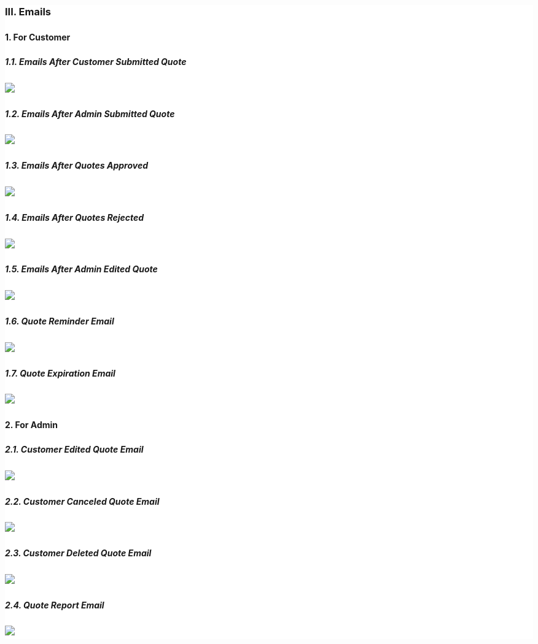 
### III. Emails

#### 1. For Customer

##### 1.1. Emails After Customer Submitted Quote

![](https://i.imgur.com/ve4hopW.png)

##### 1.2. Emails After Admin Submitted Quote

![](https://i.imgur.com/Kfzm1Cg.png)

##### 1.3. Emails After Quotes Approved

![](https://i.imgur.com/3JIVRew.png)

##### 1.4. Emails After Quotes Rejected

![](https://i.imgur.com/nWbgnP0.png)

##### 1.5. Emails After Admin Edited Quote

![](https://i.imgur.com/rfsdebj.png)

##### 1.6. Quote Reminder Email

![](https://i.imgur.com/3ZCPxE4.png)

##### 1.7. Quote Expiration Email

![](https://i.imgur.com/VKadNqd.png)

#### 2. For Admin

##### 2.1. Customer Edited Quote Email

![](https://i.imgur.com/JJA84g0.png)

##### 2.2. Customer Canceled Quote Email

![](https://i.imgur.com/gEB0gEo.png)

##### 2.3. Customer Deleted Quote Email

![](https://i.imgur.com/wIj4Q3t.png)

##### 2.4. Quote Report Email

![](https://i.imgur.com/Z3aTXAC.png)

